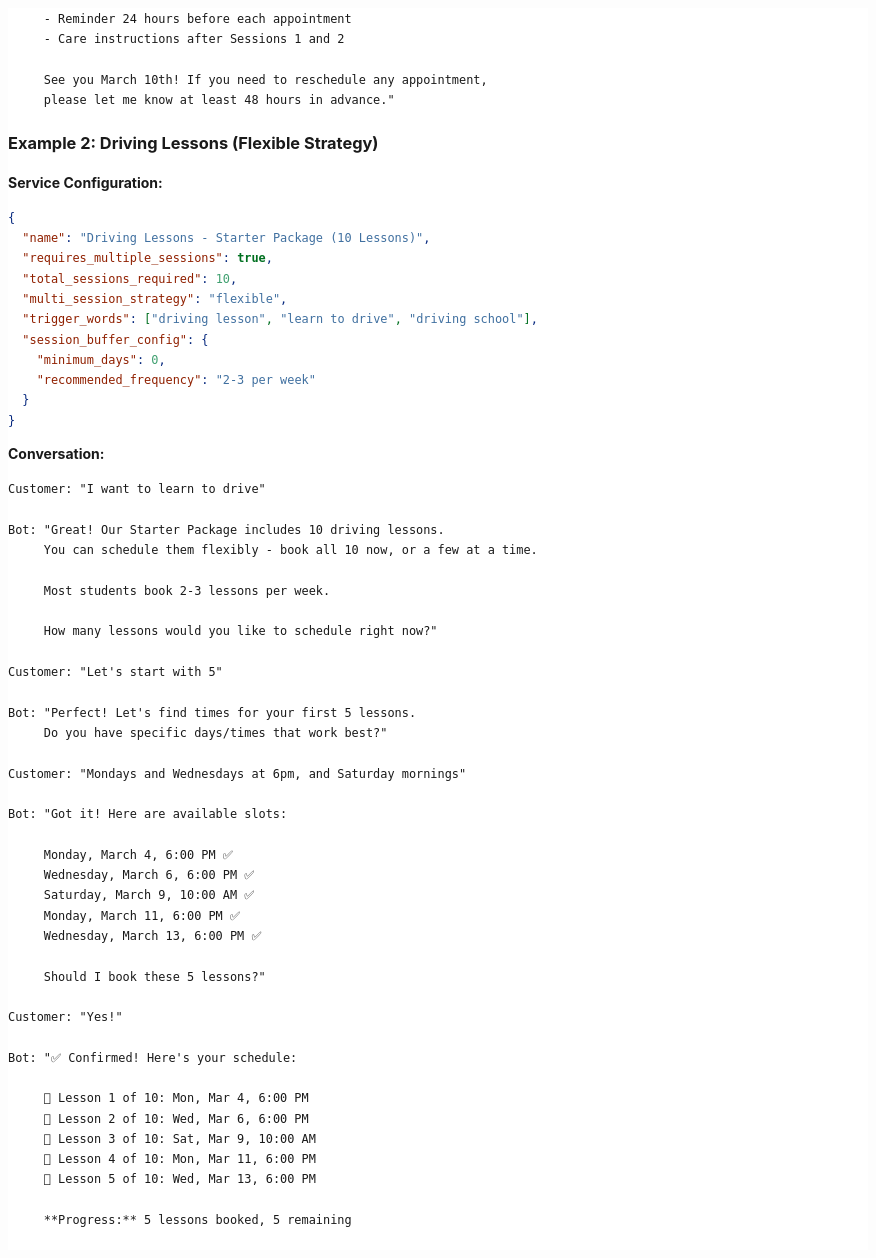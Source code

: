```
     - Reminder 24 hours before each appointment
     - Care instructions after Sessions 1 and 2
     
     See you March 10th! If you need to reschedule any appointment, 
     please let me know at least 48 hours in advance."
```

### Example 2: Driving Lessons (Flexible Strategy)

**Service Configuration:**
```json
{
  "name": "Driving Lessons - Starter Package (10 Lessons)",
  "requires_multiple_sessions": true,
  "total_sessions_required": 10,
  "multi_session_strategy": "flexible",
  "trigger_words": ["driving lesson", "learn to drive", "driving school"],
  "session_buffer_config": {
    "minimum_days": 0,
    "recommended_frequency": "2-3 per week"
  }
}
```

**Conversation:**
```
Customer: "I want to learn to drive"

Bot: "Great! Our Starter Package includes 10 driving lessons.
     You can schedule them flexibly - book all 10 now, or a few at a time.
     
     Most students book 2-3 lessons per week.
     
     How many lessons would you like to schedule right now?"

Customer: "Let's start with 5"

Bot: "Perfect! Let's find times for your first 5 lessons.
     Do you have specific days/times that work best?"

Customer: "Mondays and Wednesdays at 6pm, and Saturday mornings"

Bot: "Got it! Here are available slots:
     
     Monday, March 4, 6:00 PM ✅
     Wednesday, March 6, 6:00 PM ✅
     Saturday, March 9, 10:00 AM ✅
     Monday, March 11, 6:00 PM ✅
     Wednesday, March 13, 6:00 PM ✅
     
     Should I book these 5 lessons?"

Customer: "Yes!"

Bot: "✅ Confirmed! Here's your schedule:
     
     📅 Lesson 1 of 10: Mon, Mar 4, 6:00 PM
     📅 Lesson 2 of 10: Wed, Mar 6, 6:00 PM
     📅 Lesson 3 of 10: Sat, Mar 9, 10:00 AM
     📅 Lesson 4 of 10: Mon, Mar 11, 6:00 PM
     📅 Lesson 5 of 10: Wed, Mar 13, 6:00 PM
     
     **Progress:** 5 lessons booked, 5 remaining
     
```